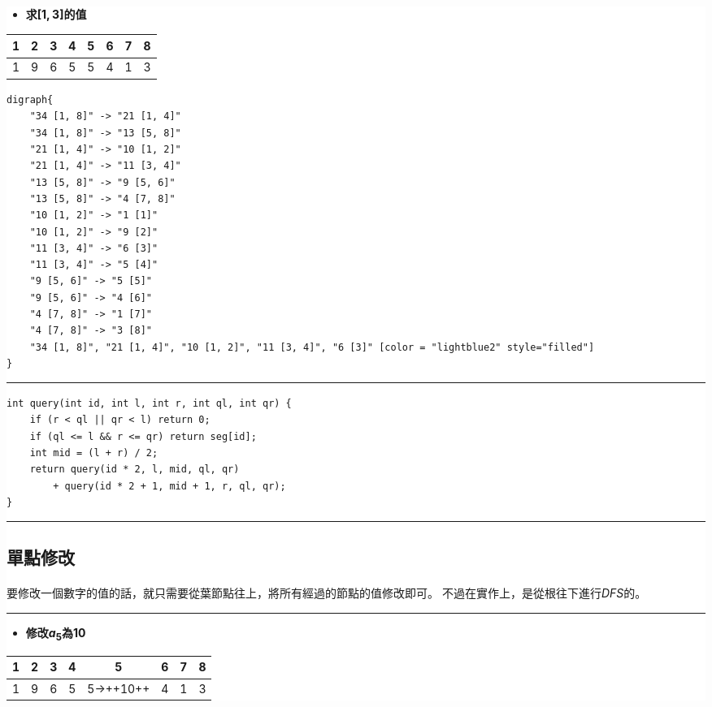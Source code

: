 
* **求$[1, 3]$的值**

| 1   | 2   | 3   | 4   | 5   | 6   | 7   |  8  |
| --- | --- | --- | --- | --- | --- | --- |:---:|
| 1   | 9   | 6   | 5   | 5   | 4   | 1   |  3  |

```graphviz
digraph{
    "34 [1, 8]" -> "21 [1, 4]"
    "34 [1, 8]" -> "13 [5, 8]"
    "21 [1, 4]" -> "10 [1, 2]"
    "21 [1, 4]" -> "11 [3, 4]"
    "13 [5, 8]" -> "9 [5, 6]"
    "13 [5, 8]" -> "4 [7, 8]"
    "10 [1, 2]" -> "1 [1]"
    "10 [1, 2]" -> "9 [2]"
    "11 [3, 4]" -> "6 [3]"
    "11 [3, 4]" -> "5 [4]"
    "9 [5, 6]" -> "5 [5]"
    "9 [5, 6]" -> "4 [6]"
    "4 [7, 8]" -> "1 [7]"
    "4 [7, 8]" -> "3 [8]"
    "34 [1, 8]", "21 [1, 4]", "10 [1, 2]", "11 [3, 4]", "6 [3]" [color = "lightblue2" style="filled"]
}
```

---

```cpp=
int query(int id, int l, int r, int ql, int qr) {
    if (r < ql || qr < l) return 0;
    if (ql <= l && r <= qr) return seg[id];
    int mid = (l + r) / 2;
    return query(id * 2, l, mid, ql, qr) 
        + query(id * 2 + 1, mid + 1, r, ql, qr);
}
```

---

## 單點修改

要修改一個數字的值的話，就只需要從葉節點往上，將所有經過的節點的值修改即可。
不過在實作上，是從根往下進行$DFS$的。

---

* **修改$a_5$為$10$**

| 1   | 2   | 3   | 4   |          5           | 6   | 7   |  8  |
| --- | --- | --- | --- |:--------------------:| --- | --- |:---:|
| 1   | 9   | 6   | 5   | 5$\rightarrow$++10++ | 4   | 1   |  3  |
